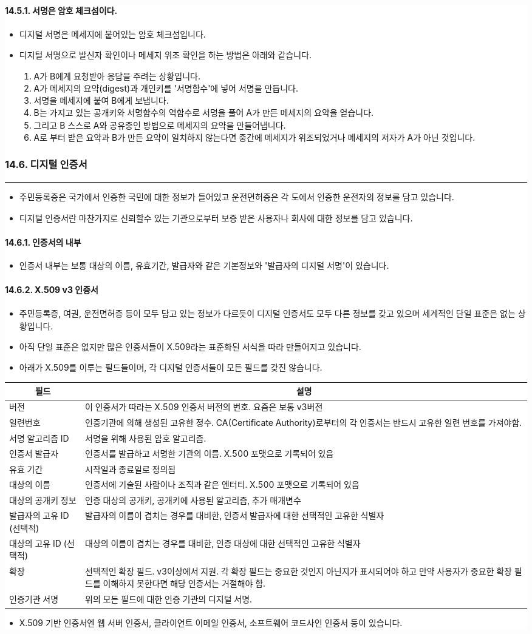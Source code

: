 #### 14.5.1. 서명은 암호 체크섬이다.

- 디지털 서명은 메세지에 붙어있는 암호 체크섬입니다.

- 디지털 서명으로 발신자 확인이나 메세지 위조 확인을 하는 방법은 아래와 같습니다.
  1. A가 B에게 요청받아 응답을 주려는 상황입니다.
  2. A가 메세지의 요약(digest)과 개인키를 '서명함수'에 넣어 서명을 만듭니다.
  3. 서명을 메세지에 붙여 B에게 보냅니다.
  4. B는 가지고 있는 공개키와 서명함수의 역함수로 서명을 풀어 A가 만든 메세지의 요약을 얻습니다.
  5. 그리고 B 스스로 A와 공유중인 방법으로 메세지의 요약을 만들어냅니다.
  6. A로 부터 받은 요약과 B가 만든 요약이 일치하지 않는다면 중간에 메세지가 위조되었거나 메세지의 저자가 A가 아닌 것입니다.



### 14.6. 디지털 인증서

---

- 주민등록증은 국가에서 인증한 국민에 대한 정보가 들어있고 운전면허증은 각 도에서 인증한 운전자의 정보를 담고 있습니다.

- 디지털 인증서란 마찬가지로 신뢰할수 있는 기관으로부터 보증 받은 사용자나 회사에 대한 정보를 담고 있습니다.

#### 14.6.1. 인증서의 내부

- 인증서 내부는 보통 대상의 이름, 유효기간, 발급자와 같은 기본정보와 '발급자의 디지털 서명'이 있습니다.

#### 14.6.2. X.509 v3 인증서

- 주민등록증, 여권, 운전면허증 등이 모두 담고 있는 정보가 다르듯이 디지털 인증서도 모두 다른 정보를 갖고 있으며 세계적인 단일 표준은 없는 상황입니다.

- 아직 단일 표준은 없지만 많은 인증서들이 X.509라는 표준화된 서식을 따라 만들어지고 있습니다.

- 아래가 X.509를 이루는 필드들이며, 각 디지털 인증서들이 모든 필드를 갖진 않습니다.

| 필드                      | 설명                                                         |
| ------------------------- | ------------------------------------------------------------ |
| 버전                      | 이 인증서가 따라는 X.509 인증서 버전의 번호. 요즘은 보통 v3버전 |
| 일련번호                  | 인증기관에 의해 생성된 고유한 정수. CA(Certificate Authority)로부터의 각 인증서는 반드시 고유한 일련 번호를 가져야함. |
| 서명 알고리즘 ID          | 서명을 위해 사용된 암호 알고리즘.                            |
| 인증서 발급자             | 인증서를 발급하고 서명한 기관의 이름. X.500 포맷으로 기록되어 있음 |
| 유효 기간                 | 시작일과 종료일로 정의됨                                     |
| 대상의 이름               | 인증서에 기술된 사람이나 조직과 같은 엔터티. X.500 포맷으로 기록되어 있음 |
| 대상의 공개키 정보        | 인증 대상의 공개키, 공개키에 사용된 알고리즘, 추가 매개변수  |
| 발급자의 고유 ID (선택적) | 발급자의 이름이 겹치는 경우를 대비한, 인증서 발급자에 대한 선택적인 고유한 식별자 |
| 대상의 고유 ID (선택적)   | 대상의 이름이 겹치는 경우를 대비한, 인증 대상에 대한 선택적인 고유한 식별자 |
| 확장                      | 선택적인 확장 필드. v3이상에서 지원. 각 확장 필드는 중요한 것인지 아닌지가 표시되어야 하고 만약 사용자가 중요한 확장 필드를 이해하지 못한다면 해당 인증서는 거절해야 함. |
| 인증기관 서명             | 위의 모든 필드에 대한 인증 기관의 디지털 서명.               |

- X.509 기반 인증서엔 웹 서버 인증서, 클라이언트 이메일 인증서, 소프트웨어 코드사인 인증서 등이 있습니다.
